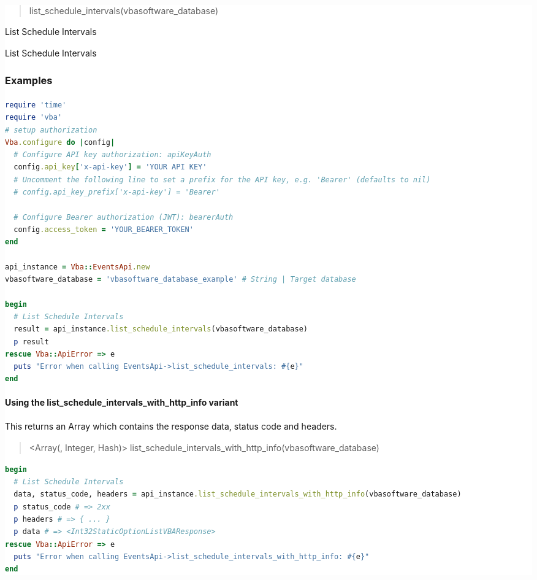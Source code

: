 > <Int32StaticOptionListVBAResponse> list_schedule_intervals(vbasoftware_database)

List Schedule Intervals

List Schedule Intervals

### Examples

```ruby
require 'time'
require 'vba'
# setup authorization
Vba.configure do |config|
  # Configure API key authorization: apiKeyAuth
  config.api_key['x-api-key'] = 'YOUR API KEY'
  # Uncomment the following line to set a prefix for the API key, e.g. 'Bearer' (defaults to nil)
  # config.api_key_prefix['x-api-key'] = 'Bearer'

  # Configure Bearer authorization (JWT): bearerAuth
  config.access_token = 'YOUR_BEARER_TOKEN'
end

api_instance = Vba::EventsApi.new
vbasoftware_database = 'vbasoftware_database_example' # String | Target database

begin
  # List Schedule Intervals
  result = api_instance.list_schedule_intervals(vbasoftware_database)
  p result
rescue Vba::ApiError => e
  puts "Error when calling EventsApi->list_schedule_intervals: #{e}"
end
```

#### Using the list_schedule_intervals_with_http_info variant

This returns an Array which contains the response data, status code and headers.

> <Array(<Int32StaticOptionListVBAResponse>, Integer, Hash)> list_schedule_intervals_with_http_info(vbasoftware_database)

```ruby
begin
  # List Schedule Intervals
  data, status_code, headers = api_instance.list_schedule_intervals_with_http_info(vbasoftware_database)
  p status_code # => 2xx
  p headers # => { ... }
  p data # => <Int32StaticOptionListVBAResponse>
rescue Vba::ApiError => e
  puts "Error when calling EventsApi->list_schedule_intervals_with_http_info: #{e}"
end
```
